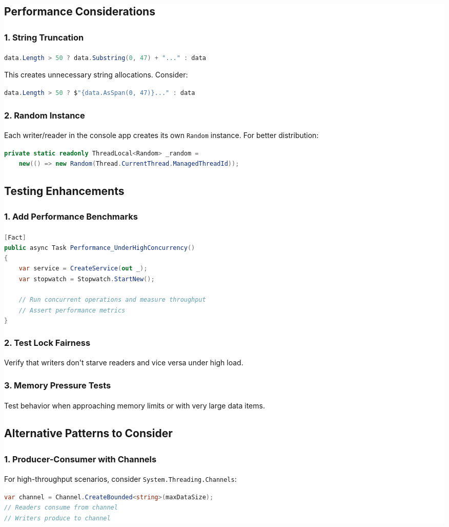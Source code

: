 ```csharp
```

## Performance Considerations

### 1. **String Truncation**
```csharp
data.Length > 50 ? data.Substring(0, 47) + "..." : data
```
This creates unnecessary string allocations. Consider:
```csharp
data.Length > 50 ? $"{data.AsSpan(0, 47)}..." : data
```

### 2. **Random Instance**
Each writer/reader in the console app creates its own `Random` instance. For better distribution:
```csharp
private static readonly ThreadLocal<Random> _random = 
    new(() => new Random(Thread.CurrentThread.ManagedThreadId));
```

## Testing Enhancements

### 1. **Add Performance Benchmarks**
```csharp
[Fact]
public async Task Performance_UnderHighConcurrency()
{
    var service = CreateService(out _);
    var stopwatch = Stopwatch.StartNew();
    
    // Run concurrent operations and measure throughput
    // Assert performance metrics
}
```

### 2. **Test Lock Fairness**
Verify that writers don't starve readers and vice versa under high load.

### 3. **Memory Pressure Tests**
Test behavior when approaching memory limits or with very large data items.

## Alternative Patterns to Consider

### 1. **Producer-Consumer with Channels**
For high-throughput scenarios, consider `System.Threading.Channels`:
```csharp
var channel = Channel.CreateBounded<string>(maxDataSize);
// Readers consume from channel
// Writers produce to channel
```
